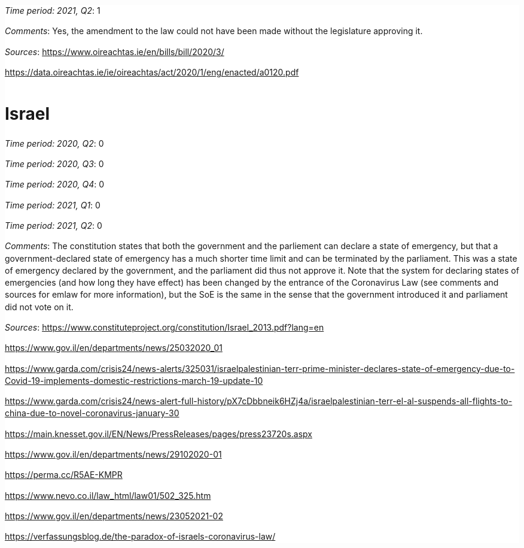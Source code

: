  
*Time period: 2021, Q2*: 1

 

*Comments*:
 Yes, the amendment to the law could not have been made without the legislature approving it. 

*Sources*:
 https://www.oireachtas.ie/en/bills/bill/2020/3/

https://data.oireachtas.ie/ie/oireachtas/act/2020/1/eng/enacted/a0120.pdf



# Israel 
*Time period: 2020, Q2*: 0

 
*Time period: 2020, Q3*: 0

 
*Time period: 2020, Q4*: 0

 
*Time period: 2021, Q1*: 0

 
*Time period: 2021, Q2*: 0

 

*Comments*:
 The constitution states that both the government and the parliement can declare a state of emergency, but that a government-declared state of emergency has a much shorter time limit and can be terminated by the parliament. This was a state of emergency declared by the government, and the parliament did thus not approve it. Note that the system for declaring states of emergencies (and how long they have effect) has been changed by the entrance of the Coronavirus Law (see comments and sources for emlaw for more information), but the SoE is the same in the sense that the government introduced it and parliament did not vote on it. 

*Sources*:
 https://www.constituteproject.org/constitution/Israel_2013.pdf?lang=en

https://www.gov.il/en/departments/news/25032020_01

https://www.garda.com/crisis24/news-alerts/325031/israelpalestinian-terr-prime-minister-declares-state-of-emergency-due-to-Covid-19-implements-domestic-restrictions-march-19-update-10

https://www.garda.com/crisis24/news-alert-full-history/pX7cDbbneik6HZj4a/israelpalestinian-terr-el-al-suspends-all-flights-to-china-due-to-novel-coronavirus-january-30

https://main.knesset.gov.il/EN/News/PressReleases/pages/press23720s.aspx

https://www.gov.il/en/departments/news/29102020-01

https://perma.cc/R5AE-KMPR

https://www.nevo.co.il/law_html/law01/502_325.htm

https://www.gov.il/en/departments/news/23052021-02

https://verfassungsblog.de/the-paradox-of-israels-coronavirus-law/
